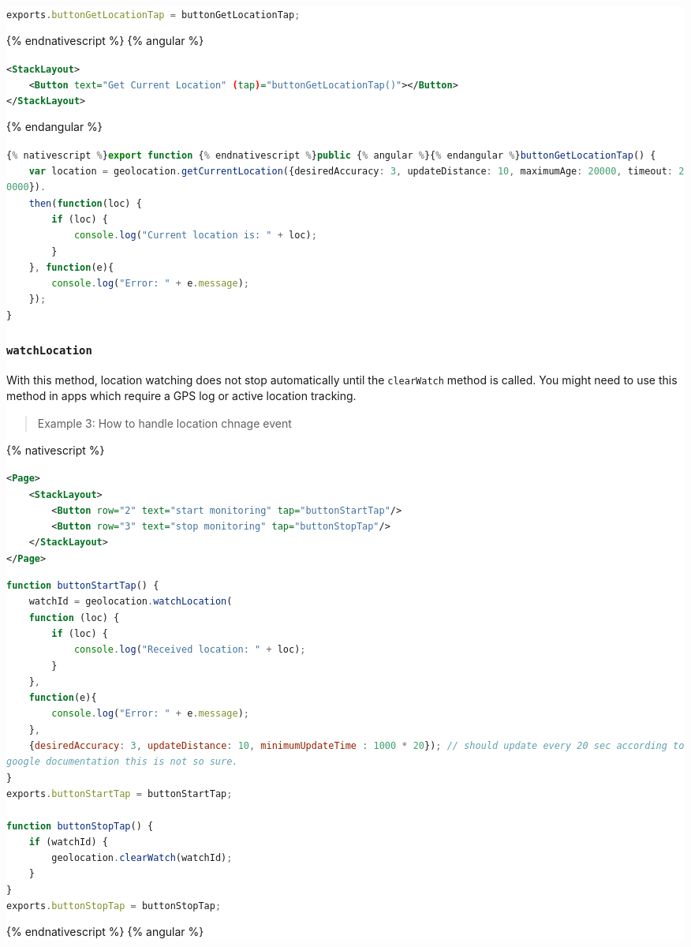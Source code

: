 ```JavaScript
exports.buttonGetLocationTap = buttonGetLocationTap;
```
{% endnativescript %}
{% angular %}
```XML
<StackLayout>
    <Button text="Get Current Location" (tap)="buttonGetLocationTap()"></Button>
</StackLayout>
```
{% endangular %}
```TypeScript
{% nativescript %}export function {% endnativescript %}public {% angular %}{% endangular %}buttonGetLocationTap() {
	var location = geolocation.getCurrentLocation({desiredAccuracy: 3, updateDistance: 10, maximumAge: 20000, timeout: 20000}).
	then(function(loc) {
		if (loc) {
			console.log("Current location is: " + loc);
		}
	}, function(e){
		console.log("Error: " + e.message);
	});
}
```

### `watchLocation`

With this method, location watching does not stop automatically until the `clearWatch` method is called. You might need to use this method in apps which require a GPS log or active location tracking. 

> Example 3: How to handle location chnage event

{% nativescript %}
```XML
<Page>
    <StackLayout>
		<Button row="2" text="start monitoring" tap="buttonStartTap"/>
		<Button row="3" text="stop monitoring" tap="buttonStopTap"/>
    </StackLayout>
</Page>
```
``` JavaScript
function buttonStartTap() {
	watchId = geolocation.watchLocation(
	function (loc) {
		if (loc) {
			console.log("Received location: " + loc);
		}
	}, 
	function(e){
		console.log("Error: " + e.message);
	}, 
	{desiredAccuracy: 3, updateDistance: 10, minimumUpdateTime : 1000 * 20}); // should update every 20 sec according to google documentation this is not so sure.
}
exports.buttonStartTap = buttonStartTap;

function buttonStopTap() {
	if (watchId) {
		geolocation.clearWatch(watchId);
	}
}
exports.buttonStopTap = buttonStopTap;
```
{% endnativescript %}
{% angular %}